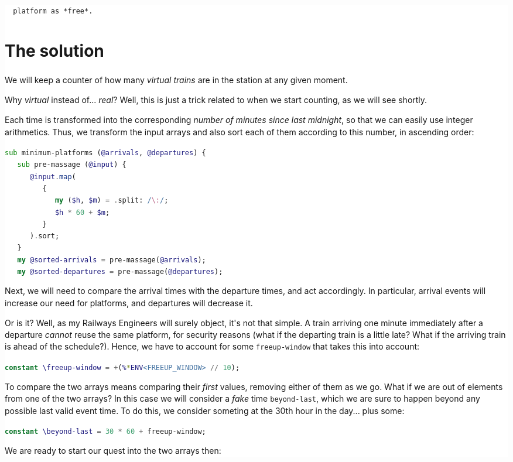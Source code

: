       platform as *free*.

# The solution

We will keep a counter of how many *virtual trains* are in the station
at any given moment.

Why *virtual* instead of... *real*? Well, this is just a trick related
to when we start counting, as we will see shortly.

Each time is transformed into the corresponding *number of minutes since
last midnight*, so that we can easily use integer arithmetics. Thus, we
transform the input arrays and also sort each of them according to this
number, in ascending order:

```raku
sub minimum-platforms (@arrivals, @departures) {
   sub pre-massage (@input) {
      @input.map(
         {
            my ($h, $m) = .split: /\:/;
            $h * 60 + $m;
         }
      ).sort;
   }
   my @sorted-arrivals = pre-massage(@arrivals);
   my @sorted-departures = pre-massage(@departures);
```

Next, we will need to compare the arrival times with the departure
times, and act accordingly. In particular, arrival events will increase
our need for platforms, and departures will decrease it.

Or is it? Well, as my Railways Engineers will surely object, it's not
that simple. A train arriving one minute immediately after a departure
*cannot* reuse the same platform, for security reasons (what if the
departing train is a little late? What if the arriving train is ahead of
the schedule?). Hence, we have to account for some `freeup-window` that
takes this into account:

```raku
constant \freeup-window = +(%*ENV<FREEUP_WINDOW> // 10);
```

To compare the two arrays means comparing their *first* values, removing
either of them as we go. What if we are out of elements from one of the
two arrays? In this case we will consider a *fake* time `beyond-last`,
which we are sure to happen beyond any possible last valid event time.
To do this, we consider someting at the 30th hour in the day... plus
some:

```raku
constant \beyond-last = 30 * 60 + freeup-window;
```

We are ready to start our quest into the two arrays then:
